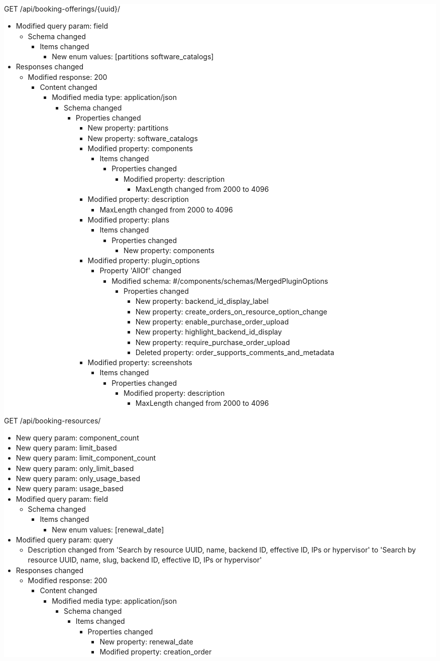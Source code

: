 GET /api/booking-offerings/{uuid}/

- Modified query param: field
  - Schema changed
    - Items changed
      - New enum values: [partitions software_catalogs]
- Responses changed
  - Modified response: 200
    - Content changed
      - Modified media type: application/json
        - Schema changed
          - Properties changed
            - New property: partitions
            - New property: software_catalogs
            - Modified property: components
              - Items changed
                - Properties changed
                  - Modified property: description
                    - MaxLength changed from 2000 to 4096
            - Modified property: description
              - MaxLength changed from 2000 to 4096
            - Modified property: plans
              - Items changed
                - Properties changed
                  - New property: components
            - Modified property: plugin_options
              - Property 'AllOf' changed
                - Modified schema: #/components/schemas/MergedPluginOptions
                  - Properties changed
                    - New property: backend_id_display_label
                    - New property: create_orders_on_resource_option_change
                    - New property: enable_purchase_order_upload
                    - New property: highlight_backend_id_display
                    - New property: require_purchase_order_upload
                    - Deleted property: order_supports_comments_and_metadata
            - Modified property: screenshots
              - Items changed
                - Properties changed
                  - Modified property: description
                    - MaxLength changed from 2000 to 4096

GET /api/booking-resources/

- New query param: component_count
- New query param: limit_based
- New query param: limit_component_count
- New query param: only_limit_based
- New query param: only_usage_based
- New query param: usage_based
- Modified query param: field
  - Schema changed
    - Items changed
      - New enum values: [renewal_date]
- Modified query param: query
  - Description changed from 'Search by resource UUID, name, backend ID, effective ID, IPs or hypervisor' to 'Search by resource UUID, name, slug, backend ID, effective ID, IPs or hypervisor'
- Responses changed
  - Modified response: 200
    - Content changed
      - Modified media type: application/json
        - Schema changed
          - Items changed
            - Properties changed
              - New property: renewal_date
              - Modified property: creation_order